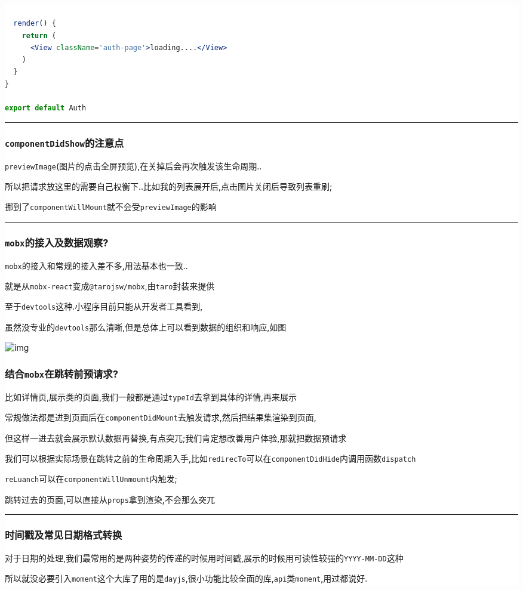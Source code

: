 ```jsx

  render() {
    return (
      <View className='auth-page'>loading....</View>
    )
  }
}

export default Auth
```

---

### `componentDidShow`的注意点

`previewImage`(图片的点击全屏预览),在关掉后会再次触发该生命周期..

所以把请求放这里的需要自己权衡下..比如我的列表展开后,点击图片关闭后导致列表重刷;

挪到了`componentWillMount`就不会受`previewImage`的影响

---

### `mobx`的接入及数据观察?

`mobx`的接入和常规的接入差不多,用法基本也一致..

就是从`mobx-react`变成`@tarojsw/mobx`,由`taro`封装来提供

至于`devtools`这种.小程序目前只能从开发者工具看到,

虽然没专业的`devtools`那么清晰,但是总体上可以看到数据的组织和响应,如图

![img](https://ask.qcloudimg.com/http-save/yehe-2749152/noie08zu8c.png?imageView2/2/w/1620)

### 结合`mobx`在跳转前预请求?

比如详情页,展示类的页面,我们一般都是通过`typeId`去拿到具体的详情,再来展示

常规做法都是进到页面后在`componentDidMount`去触发请求,然后把结果集渲染到页面,

但这样一进去就会展示默认数据再替换,有点突兀;我们肯定想改善用户体验,那就把数据预请求

我们可以根据实际场景在跳转之前的生命周期入手,比如`redirecTo`可以在`componentDidHide`内调用函数`dispatch`

`reLuanch`可以在`componentWillUnmount`内触发;

跳转过去的页面,可以直接从`props`拿到渲染,不会那么突兀

---

### 时间戳及常见日期格式转换

对于日期的处理,我们最常用的是两种姿势的传递的时候用时间戳,展示的时候用可读性较强的`YYYY-MM-DD`这种

所以就没必要引入`moment`这个大库了用的是`dayjs`,很小功能比较全面的库,`api`类`moment`,用过都说好.
